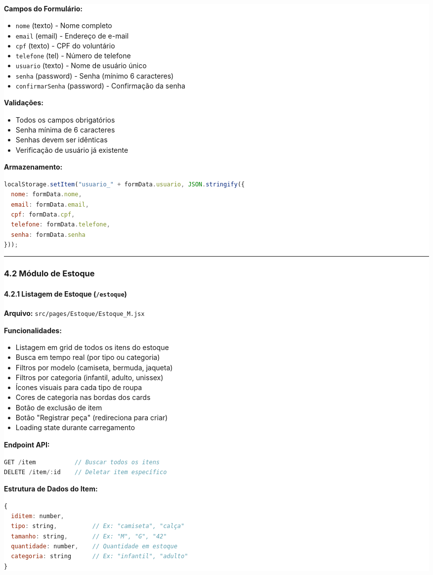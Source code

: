 **Campos do Formulário:**
- `nome` (texto) - Nome completo
- `email` (email) - Endereço de e-mail
- `cpf` (texto) - CPF do voluntário
- `telefone` (tel) - Número de telefone
- `usuario` (texto) - Nome de usuário único
- `senha` (password) - Senha (mínimo 6 caracteres)
- `confirmarSenha` (password) - Confirmação da senha

**Validações:**
- Todos os campos obrigatórios
- Senha mínima de 6 caracteres
- Senhas devem ser idênticas
- Verificação de usuário já existente

**Armazenamento:**
```javascript
localStorage.setItem("usuario_" + formData.usuario, JSON.stringify({
  nome: formData.nome,
  email: formData.email,
  cpf: formData.cpf,
  telefone: formData.telefone,
  senha: formData.senha
}));
```

---

### 4.2 Módulo de Estoque

#### 4.2.1 Listagem de Estoque (`/estoque`)
**Arquivo:** `src/pages/Estoque/Estoque_M.jsx`

**Funcionalidades:**
- Listagem em grid de todos os itens do estoque
- Busca em tempo real (por tipo ou categoria)
- Filtros por modelo (camiseta, bermuda, jaqueta)
- Filtros por categoria (infantil, adulto, unissex)
- Ícones visuais para cada tipo de roupa
- Cores de categoria nas bordas dos cards
- Botão de exclusão de item
- Botão "Registrar peça" (redireciona para criar)
- Loading state durante carregamento

**Endpoint API:**
```javascript
GET /item           // Buscar todos os itens
DELETE /item/:id    // Deletar item específico
```

**Estrutura de Dados do Item:**
```javascript
{
  iditem: number,
  tipo: string,          // Ex: "camiseta", "calça"
  tamanho: string,       // Ex: "M", "G", "42"
  quantidade: number,    // Quantidade em estoque
  categoria: string      // Ex: "infantil", "adulto"
}
```

